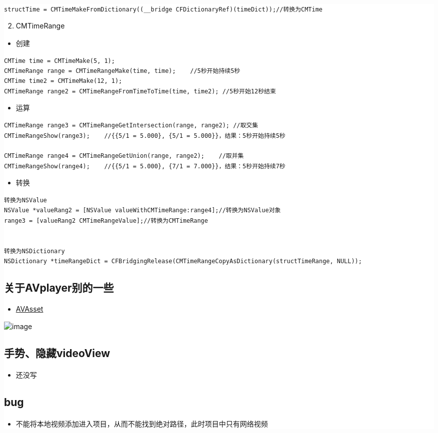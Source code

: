 ```
structTime = CMTimeMakeFromDictionary((__bridge CFDictionaryRef)(timeDict));//转换为CMTime

```

2. CMTimeRange
- 创建
```
CMTime time = CMTimeMake(5, 1);
CMTimeRange range = CMTimeRangeMake(time, time);    //5秒开始持续5秒
CMTime time2 = CMTimeMake(12, 1);
CMTimeRange range2 = CMTimeRangeFromTimeToTime(time, time2); //5秒开始12秒结束
```

- 运算
```
CMTimeRange range3 = CMTimeRangeGetIntersection(range, range2); //取交集
CMTimeRangeShow(range3);    //{{5/1 = 5.000}, {5/1 = 5.000}}，结果：5秒开始持续5秒

CMTimeRange range4 = CMTimeRangeGetUnion(range, range2);    //取并集
CMTimeRangeShow(range4);    //{{5/1 = 5.000}, {7/1 = 7.000}}，结果：5秒开始持续7秒
```

- 转换
```
转换为NSValue
NSValue *valueRang2 = [NSValue valueWithCMTimeRange:range4];//转换为NSValue对象
range3 = [valueRang2 CMTimeRangeValue];//转换为CMTimeRange


转换为NSDictionary
NSDictionary *timeRangeDict = CFBridgingRelease(CMTimeRangeCopyAsDictionary(structTimeRange, NULL));
```

## 关于AVplayer别的一些
- [AVAsset](https://www.jianshu.com/p/d22d4e0a8593)

![image](https://upload-images.jianshu.io/upload_images/1244124-7d687439ec929a73.png?imageMogr2/auto-orient/strip|imageView2/2/w/1054)


## 手势、隐藏videoView
- 还没写

## bug
- 不能将本地视频添加进入项目，从而不能找到绝对路径，此时项目中只有网络视频

